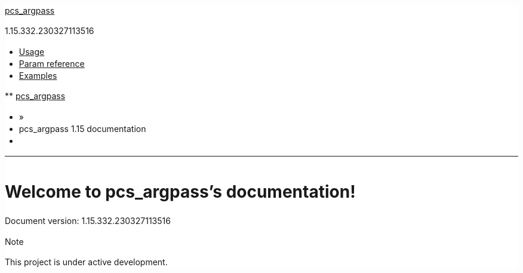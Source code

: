 <div class="wy-grid-for-nav">

<div class="wy-side-scroll">

<div class="wy-side-nav-search">

[pcs\_argpass](#)

<div class="version">

1.15.332.230327113516

</div>

</div>

<div class="wy-menu wy-menu-vertical" data-spy="affix" role="navigation" aria-label="Navigation menu">

  - [Usage](#document-usage)
  - [Param reference](#document-api)
  - [Examples](#document-examples)

</div>

</div>

<div class="section wy-nav-content-wrap" data-toggle="wy-nav-shift">

** [pcs\_argpass](#)

<div class="wy-nav-content">

<div class="rst-content">

<div role="navigation" aria-label="Page navigation">

  - [](#) »
  - pcs\_argpass 1.15 documentation
  - 

-----

</div>

<div class="document" role="main" itemscope="itemscope" itemtype="http://schema.org/Article">

<div itemprop="articleBody">

<div id="welcome-to-pcs-argpass-s-documentation" class="section">

# Welcome to pcs\_argpass’s documentation\!

Document version: 1.15.332.230327113516

<div class="admonition note">

Note

This project is under active development.

</div>
